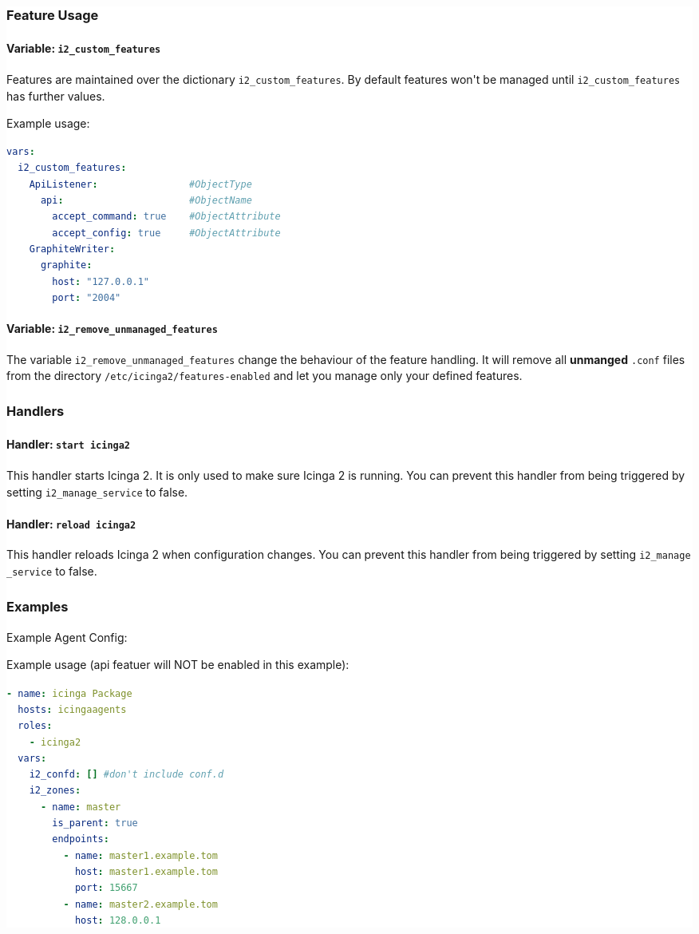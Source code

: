### Feature Usage

#### Variable: `i2_custom_features`

Features are maintained over the dictionary `i2_custom_features`.
By default features won't be managed until `i2_custom_features` has further values.

Example usage:

```yaml
vars:
  i2_custom_features:
    ApiListener:                #ObjectType
      api:                      #ObjectName
        accept_command: true    #ObjectAttribute
        accept_config: true     #ObjectAttribute
    GraphiteWriter:
      graphite:
        host: "127.0.0.1"
        port: "2004"
```

#### Variable: `i2_remove_unmanaged_features`

The variable `i2_remove_unmanaged_features` change the behaviour of the feature handling.
It will remove all **unmanged** `.conf` files from the directory `/etc/icinga2/features-enabled` and let you manage only your defined features.

### Handlers

#### Handler: `start icinga2`

This handler starts Icinga 2. It is only used to make sure Icinga 2 is running. You can prevent this handler from
being triggered by setting `i2_manage_service` to false.

#### Handler: `reload icinga2`

This handler reloads Icinga 2 when configuration changes. You can prevent this handler from being triggered by setting
`i2_manage_service` to false.

### Examples

Example Agent Config:

Example usage (api featuer will NOT be enabled in this example):

```yaml
- name: icinga Package
  hosts: icingaagents
  roles:
    - icinga2
  vars:
    i2_confd: [] #don't include conf.d
    i2_zones:
      - name: master
        is_parent: true
        endpoints:
          - name: master1.example.tom
            host: master1.example.tom
            port: 15667
          - name: master2.example.tom
            host: 128.0.0.1
```
